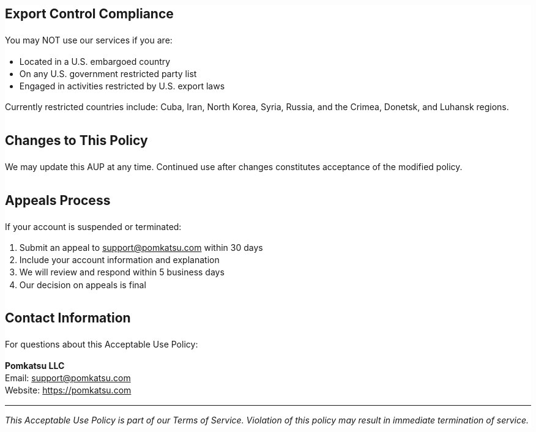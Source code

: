 ## Export Control Compliance

You may NOT use our services if you are:
- Located in a U.S. embargoed country
- On any U.S. government restricted party list
- Engaged in activities restricted by U.S. export laws

Currently restricted countries include: Cuba, Iran, North Korea, Syria, Russia, and the Crimea, Donetsk, and Luhansk regions.

## Changes to This Policy

We may update this AUP at any time. Continued use after changes constitutes acceptance of the modified policy.

## Appeals Process

If your account is suspended or terminated:
1. Submit an appeal to support@pomkatsu.com within 30 days
2. Include your account information and explanation
3. We will review and respond within 5 business days
4. Our decision on appeals is final

## Contact Information

For questions about this Acceptable Use Policy:

**Pomkatsu LLC**  
Email: support@pomkatsu.com  
Website: https://pomkatsu.com

---

*This Acceptable Use Policy is part of our Terms of Service. Violation of this policy may result in immediate termination of service.*